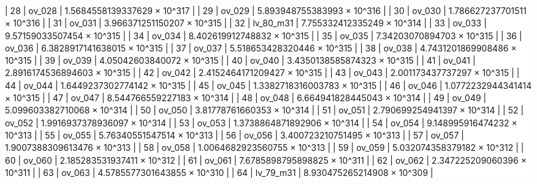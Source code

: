 | 28 | ov_028 | 1.5684558139337629 × 10^317 |
| 29 | ov_029 | 5.893948755383993 × 10^316 |
| 30 | ov_030 | 1.786627237701511 × 10^316 |
| 31 | ov_031 | 3.966371251150207 × 10^315 |
| 32 | lv_80_m31 | 7.755332412335249 × 10^314 |
| 33 | ov_033 | 9.57159033507454 × 10^315 |
| 34 | ov_034 | 8.402619912748832 × 10^315 |
| 35 | ov_035 | 7.34203070894703 × 10^315 |
| 36 | ov_036 | 6.3828917141638015 × 10^315 |
| 37 | ov_037 | 5.518653428320446 × 10^315 |
| 38 | ov_038 | 4.7431201869908486 × 10^315 |
| 39 | ov_039 | 4.05042603840072 × 10^315 |
| 40 | ov_040 | 3.4350138585874323 × 10^315 |
| 41 | ov_041 | 2.8916174536894603 × 10^315 |
| 42 | ov_042 | 2.4152464171209427 × 10^315 |
| 43 | ov_043 | 2.001173437737297 × 10^315 |
| 44 | ov_044 | 1.6449237302774142 × 10^315 |
| 45 | ov_045 | 1.3382718316003783 × 10^315 |
| 46 | ov_046 | 1.0772232944341414 × 10^315 |
| 47 | ov_047 | 8.544766559227183 × 10^314 |
| 48 | ov_048 | 6.664941828445043 × 10^314 |
| 49 | ov_049 | 5.099603382710068 × 10^314 |
| 50 | ov_050 | 3.81778761660353 × 10^314 |
| 51 | ov_051 | 2.790699254941397 × 10^314 |
| 52 | ov_052 | 1.9916937378936097 × 10^314 |
| 53 | ov_053 | 1.3738864871892906 × 10^314 |
| 54 | ov_054 | 9.148995916474232 × 10^313 |
| 55 | ov_055 | 5.76340551547514 × 10^313 |
| 56 | ov_056 | 3.400723210751495 × 10^313 |
| 57 | ov_057 | 1.9007388309613476 × 10^313 |
| 58 | ov_058 | 1.0064682923560755 × 10^313 |
| 59 | ov_059 | 5.032074358379182 × 10^312 |
| 60 | ov_060 | 2.185283531937411 × 10^312 |
| 61 | ov_061 | 7.6785898795898825 × 10^311 |
| 62 | ov_062 | 2.347225209060396 × 10^311 |
| 63 | ov_063 | 4.5785577301643855 × 10^310 |
| 64 | lv_79_m31 | 8.930475265214908 × 10^309 |